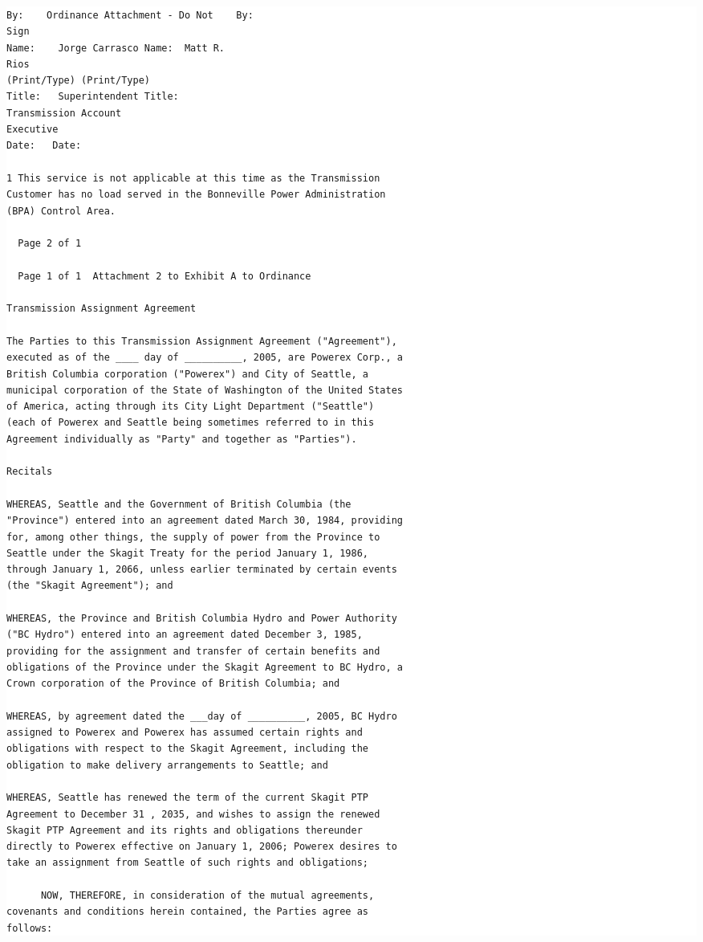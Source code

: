     By:    Ordinance Attachment - Do Not    By:  
    Sign  
    Name:    Jorge Carrasco Name:  Matt R.  
    Rios  
    (Print/Type) (Print/Type)  
    Title:   Superintendent Title:  
    Transmission Account  
    Executive  
    Date:   Date:  
  
    1 This service is not applicable at this time as the Transmission  
    Customer has no load served in the Bonneville Power Administration  
    (BPA) Control Area.  
  
      Page 2 of 1  
  
      Page 1 of 1  Attachment 2 to Exhibit A to Ordinance  
  
    Transmission Assignment Agreement  
  
    The Parties to this Transmission Assignment Agreement ("Agreement"),  
    executed as of the ____ day of __________, 2005, are Powerex Corp., a  
    British Columbia corporation ("Powerex") and City of Seattle, a  
    municipal corporation of the State of Washington of the United States  
    of America, acting through its City Light Department ("Seattle")  
    (each of Powerex and Seattle being sometimes referred to in this  
    Agreement individually as "Party" and together as "Parties").  
  
    Recitals  
  
    WHEREAS, Seattle and the Government of British Columbia (the  
    "Province") entered into an agreement dated March 30, 1984, providing  
    for, among other things, the supply of power from the Province to  
    Seattle under the Skagit Treaty for the period January 1, 1986,  
    through January 1, 2066, unless earlier terminated by certain events  
    (the "Skagit Agreement"); and  
  
    WHEREAS, the Province and British Columbia Hydro and Power Authority  
    ("BC Hydro") entered into an agreement dated December 3, 1985,  
    providing for the assignment and transfer of certain benefits and  
    obligations of the Province under the Skagit Agreement to BC Hydro, a  
    Crown corporation of the Province of British Columbia; and  
  
    WHEREAS, by agreement dated the ___day of __________, 2005, BC Hydro  
    assigned to Powerex and Powerex has assumed certain rights and  
    obligations with respect to the Skagit Agreement, including the  
    obligation to make delivery arrangements to Seattle; and  
  
    WHEREAS, Seattle has renewed the term of the current Skagit PTP  
    Agreement to December 31 , 2035, and wishes to assign the renewed  
    Skagit PTP Agreement and its rights and obligations thereunder  
    directly to Powerex effective on January 1, 2006; Powerex desires to  
    take an assignment from Seattle of such rights and obligations;  
  
          NOW, THEREFORE, in consideration of the mutual agreements,  
    covenants and conditions herein contained, the Parties agree as  
    follows:  
  